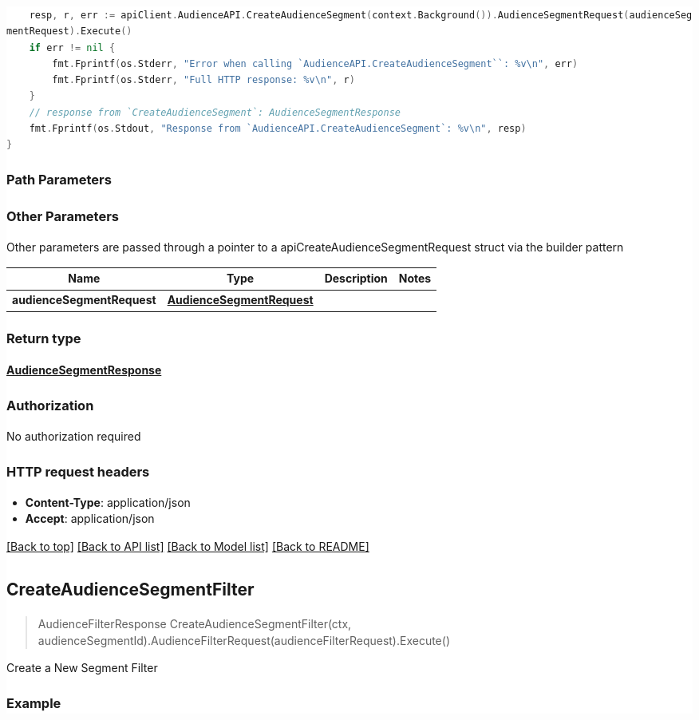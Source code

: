 ```go
    resp, r, err := apiClient.AudienceAPI.CreateAudienceSegment(context.Background()).AudienceSegmentRequest(audienceSegmentRequest).Execute()
    if err != nil {
        fmt.Fprintf(os.Stderr, "Error when calling `AudienceAPI.CreateAudienceSegment``: %v\n", err)
        fmt.Fprintf(os.Stderr, "Full HTTP response: %v\n", r)
    }
    // response from `CreateAudienceSegment`: AudienceSegmentResponse
    fmt.Fprintf(os.Stdout, "Response from `AudienceAPI.CreateAudienceSegment`: %v\n", resp)
}
```

### Path Parameters



### Other Parameters

Other parameters are passed through a pointer to a apiCreateAudienceSegmentRequest struct via the builder pattern


Name | Type | Description  | Notes
------------- | ------------- | ------------- | -------------
 **audienceSegmentRequest** | [**AudienceSegmentRequest**](AudienceSegmentRequest.md) |  | 

### Return type

[**AudienceSegmentResponse**](AudienceSegmentResponse.md)

### Authorization

No authorization required

### HTTP request headers

- **Content-Type**: application/json
- **Accept**: application/json

[[Back to top]](#) [[Back to API list]](../README.md#documentation-for-api-endpoints)
[[Back to Model list]](../README.md#documentation-for-models)
[[Back to README]](../README.md)


## CreateAudienceSegmentFilter

> AudienceFilterResponse CreateAudienceSegmentFilter(ctx, audienceSegmentId).AudienceFilterRequest(audienceFilterRequest).Execute()

Create a New Segment Filter



### Example
